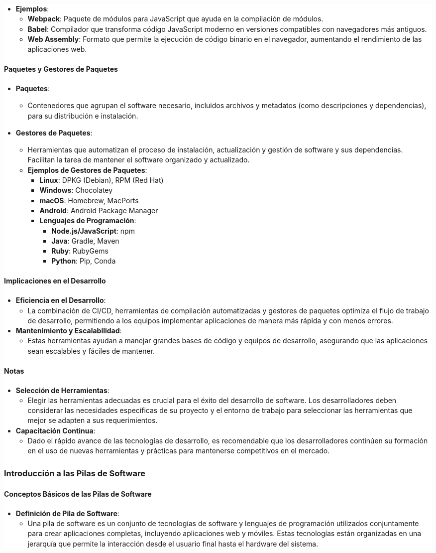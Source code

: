    - **Ejemplos**:
     - **Webpack**: Paquete de módulos para JavaScript que ayuda en la compilación de módulos.
     - **Babel**: Compilador que transforma código JavaScript moderno en versiones compatibles con navegadores más antiguos.
     - **Web Assembly**: Formato que permite la ejecución de código binario en el navegador, aumentando el rendimiento de las aplicaciones web.

#### **Paquetes y Gestores de Paquetes**
   - **Paquetes**:
     - Contenedores que agrupan el software necesario, incluidos archivos y metadatos (como descripciones y dependencias), para su distribución e instalación.
   
   - **Gestores de Paquetes**:
     - Herramientas que automatizan el proceso de instalación, actualización y gestión de software y sus dependencias. Facilitan la tarea de mantener el software organizado y actualizado.
     - **Ejemplos de Gestores de Paquetes**:
       - **Linux**: DPKG (Debian), RPM (Red Hat)
       - **Windows**: Chocolatey
       - **macOS**: Homebrew, MacPorts
       - **Android**: Android Package Manager
       - **Lenguajes de Programación**:
         - **Node.js/JavaScript**: npm
         - **Java**: Gradle, Maven
         - **Ruby**: RubyGems
         - **Python**: Pip, Conda

#### **Implicaciones en el Desarrollo**
   - **Eficiencia en el Desarrollo**:
     - La combinación de CI/CD, herramientas de compilación automatizadas y gestores de paquetes optimiza el flujo de trabajo de desarrollo, permitiendo a los equipos implementar aplicaciones de manera más rápida y con menos errores.
   - **Mantenimiento y Escalabilidad**:
     - Estas herramientas ayudan a manejar grandes bases de código y equipos de desarrollo, asegurando que las aplicaciones sean escalables y fáciles de mantener.

#### **Notas**
   - **Selección de Herramientas**:
     - Elegir las herramientas adecuadas es crucial para el éxito del desarrollo de software. Los desarrolladores deben considerar las necesidades específicas de su proyecto y el entorno de trabajo para seleccionar las herramientas que mejor se adapten a sus requerimientos.
   - **Capacitación Continua**:
     - Dado el rápido avance de las tecnologías de desarrollo, es recomendable que los desarrolladores continúen su formación en el uso de nuevas herramientas y prácticas para mantenerse competitivos en el mercado.





### Introducción a las Pilas de Software

#### **Conceptos Básicos de las Pilas de Software**
   - **Definición de Pila de Software**:
     - Una pila de software es un conjunto de tecnologías de software y lenguajes de programación utilizados conjuntamente para crear aplicaciones completas, incluyendo aplicaciones web y móviles. Estas tecnologías están organizadas en una jerarquía que permite la interacción desde el usuario final hasta el hardware del sistema.
